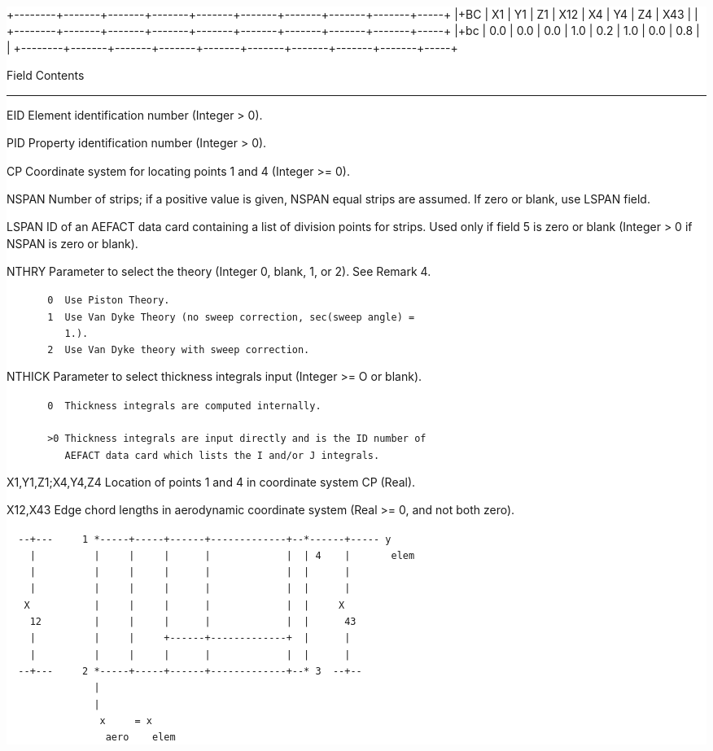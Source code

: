 +--------+-------+-------+-------+-------+-------+-------+-------+-------+-----+
|+BC     | X1    |  Y1   |   Z1  |  X12  |  X4   |  Y4   |  Z4   |  X43  |     |
+--------+-------+-------+-------+-------+-------+-------+-------+-------+-----+
|+bc     | 0.0   |  0.0  |   0.0 |  1.0  |  0.2  |  1.0  |  0.0  |  0.8  |     |
+--------+-------+-------+-------+-------+-------+-------+-------+-------+-----+

Field      Contents
-----      --------
EID        Element identification number (Integer > 0).

PID        Property identification number (Integer > 0).

CP         Coordinate system for locating points 1 and 4 (Integer >= 0).

NSPAN      Number of strips; if a positive value is given, NSPAN equal strips
           are assumed. If zero or blank, use LSPAN field.

LSPAN      ID of an AEFACT data card containing a list of division points for
           strips. Used only if field 5 is zero or blank (Integer > 0 if
           NSPAN is zero or blank).

NTHRY      Parameter to select the theory (Integer 0, blank, 1, or 2). See
           Remark 4.

           0  Use Piston Theory.
           1  Use Van Dyke Theory (no sweep correction, sec(sweep angle) =
              1.).
           2  Use Van Dyke theory with sweep correction.

NTHICK     Parameter to select thickness integrals input (Integer >= O or
           blank).

           0  Thickness integrals are computed internally.

           >0 Thickness integrals are input directly and is the ID number of
              AEFACT data card which lists the I and/or J integrals.

X1,Y1,Z1;X4,Y4,Z4  Location of points 1 and 4 in coordinate system CP (Real).

X12,X43    Edge chord lengths in aerodynamic coordinate system (Real >= 0,
           and not both zero).


      --+---     1 *-----+-----+------+-------------+--*------+----- y
        |          |     |     |      |             |  | 4    |       elem
        |          |     |     |      |             |  |      |
        |          |     |     |      |             |  |      |
       X           |     |     |      |             |  |     X
        12         |     |     |      |             |  |      43
        |          |     |     +------+-------------+  |      |
        |          |     |     |      |             |  |      |
      --+---     2 *-----+-----+------+-------------+--* 3  --+--
                   |
                   |
                    x     = x
                     aero    elem
